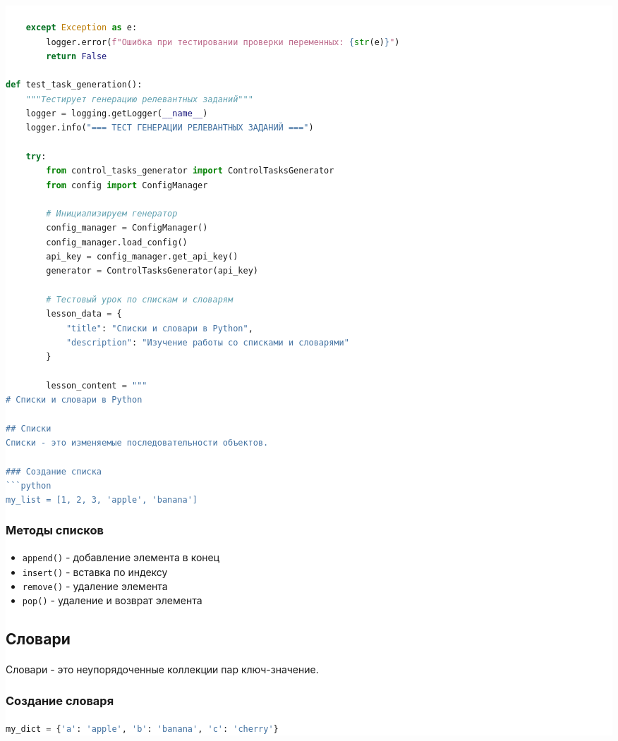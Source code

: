 ```python
        
    except Exception as e:
        logger.error(f"Ошибка при тестировании проверки переменных: {str(e)}")
        return False

def test_task_generation():
    """Тестирует генерацию релевантных заданий"""
    logger = logging.getLogger(__name__)
    logger.info("=== ТЕСТ ГЕНЕРАЦИИ РЕЛЕВАНТНЫХ ЗАДАНИЙ ===")
    
    try:
        from control_tasks_generator import ControlTasksGenerator
        from config import ConfigManager
        
        # Инициализируем генератор
        config_manager = ConfigManager()
        config_manager.load_config()
        api_key = config_manager.get_api_key()
        generator = ControlTasksGenerator(api_key)
        
        # Тестовый урок по спискам и словарям
        lesson_data = {
            "title": "Списки и словари в Python",
            "description": "Изучение работы со списками и словарями"
        }
        
        lesson_content = """
# Списки и словари в Python

## Списки
Списки - это изменяемые последовательности объектов.

### Создание списка
```python
my_list = [1, 2, 3, 'apple', 'banana']
```

### Методы списков
- `append()` - добавление элемента в конец
- `insert()` - вставка по индексу
- `remove()` - удаление элемента
- `pop()` - удаление и возврат элемента

## Словари
Словари - это неупорядоченные коллекции пар ключ-значение.

### Создание словаря
```python
my_dict = {'a': 'apple', 'b': 'banana', 'c': 'cherry'}
```
